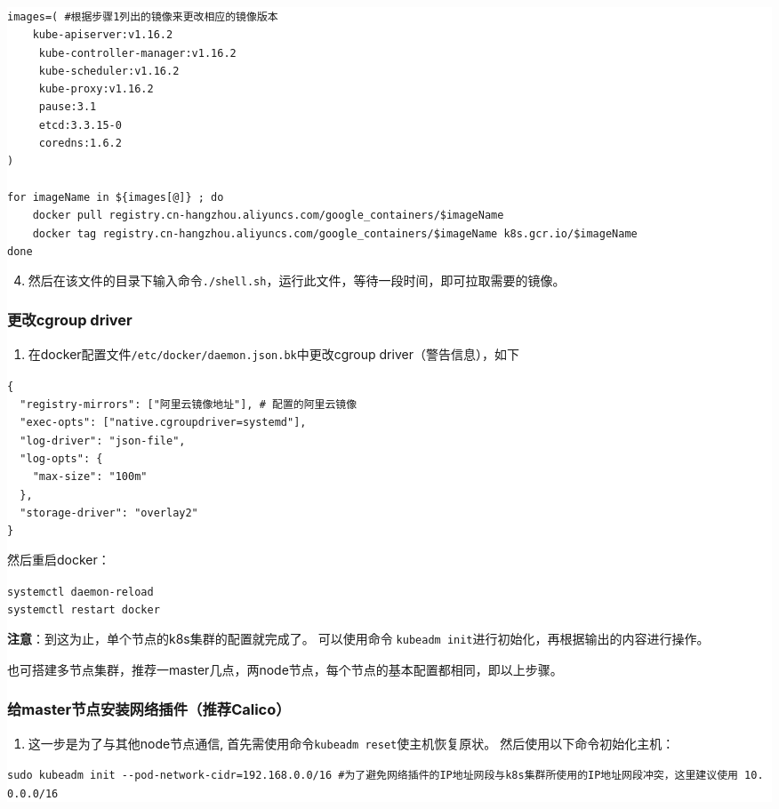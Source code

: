 ```shell
images=( #根据步骤1列出的镜像来更改相应的镜像版本
    kube-apiserver:v1.16.2
     kube-controller-manager:v1.16.2
     kube-scheduler:v1.16.2
     kube-proxy:v1.16.2
     pause:3.1
     etcd:3.3.15-0
     coredns:1.6.2
)

for imageName in ${images[@]} ; do
    docker pull registry.cn-hangzhou.aliyuncs.com/google_containers/$imageName
    docker tag registry.cn-hangzhou.aliyuncs.com/google_containers/$imageName k8s.gcr.io/$imageName
done
```

4. 然后在该文件的目录下输入命令`./shell.sh`，运行此文件，等待一段时间，即可拉取需要的镜像。

### 更改cgroup driver

1. 在docker配置文件`/etc/docker/daemon.json.bk`中更改cgroup driver（警告信息），如下

```shell
{
  "registry-mirrors": ["阿里云镜像地址"], # 配置的阿里云镜像
  "exec-opts": ["native.cgroupdriver=systemd"],
  "log-driver": "json-file",
  "log-opts": {
    "max-size": "100m"
  },
  "storage-driver": "overlay2"
}

```

然后重启docker：

```shell
systemctl daemon-reload
systemctl restart docker
```

**注意**：到这为止，单个节点的k8s集群的配置就完成了。
可以使用命令 `kubeadm init`进行初始化，再根据输出的内容进行操作。

也可搭建多节点集群，推荐一master几点，两node节点，每个节点的基本配置都相同，即以上步骤。

### 给master节点安装网络插件（推荐Calico）

1. 这一步是为了与其他node节点通信,
首先需使用命令`kubeadm reset`使主机恢复原状。
然后使用以下命令初始化主机：

```shell
sudo kubeadm init --pod-network-cidr=192.168.0.0/16 #为了避免网络插件的IP地址网段与k8s集群所使用的IP地址网段冲突，这里建议使用 10.0.0.0/16
```
